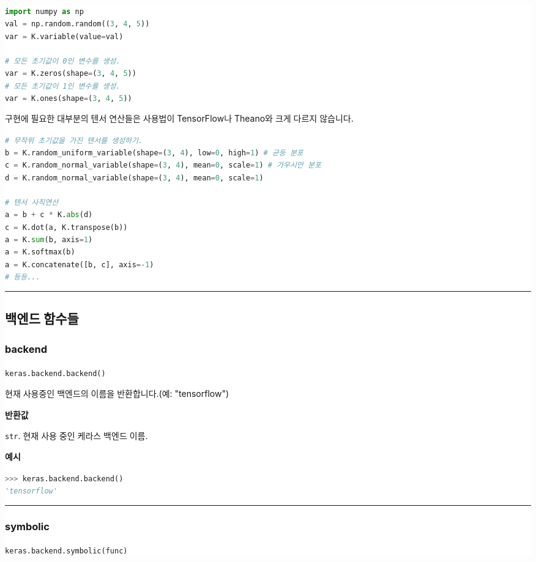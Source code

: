 ```python
import numpy as np
val = np.random.random((3, 4, 5))
var = K.variable(value=val)

# 모든 초기값이 0인 변수를 생성.
var = K.zeros(shape=(3, 4, 5))
# 모든 초기값이 1인 변수를 생성.
var = K.ones(shape=(3, 4, 5))
```

구현에 필요한 대부분의 텐서 연산들은 사용법이 TensorFlow나 Theano와 크게 다르지 않습니다. 

```python
# 무작위 초기값을 가진 텐서를 생성하기.
b = K.random_uniform_variable(shape=(3, 4), low=0, high=1) # 균등 분포
c = K.random_normal_variable(shape=(3, 4), mean=0, scale=1) # 가우시안 분포
d = K.random_normal_variable(shape=(3, 4), mean=0, scale=1)

# 텐서 사칙연산
a = b + c * K.abs(d)
c = K.dot(a, K.transpose(b))
a = K.sum(b, axis=1)
a = K.softmax(b)
a = K.concatenate([b, c], axis=-1)
# 등등...
```


----
## 백엔드 함수들

### backend

```python
keras.backend.backend()
```

현재 사용중인 백엔드의 이름을 반환합니다.(예: "tensorflow")

__반환값__ 
  
`str`. 현재 사용 중인 케라스 백엔드 이름.

__예시__
```python
>>> keras.backend.backend()
'tensorflow'
```


---
### symbolic

```
keras.backend.symbolic(func)
```
